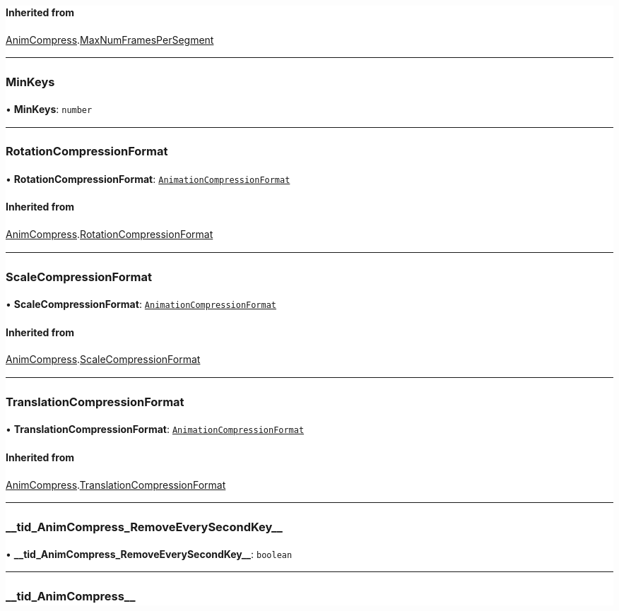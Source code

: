 #### Inherited from

[AnimCompress](ue_ue.AnimCompress.md).[MaxNumFramesPerSegment](ue_ue.AnimCompress.md#maxnumframespersegment)

___

### MinKeys

• **MinKeys**: `number`

___

### RotationCompressionFormat

• **RotationCompressionFormat**: [`AnimationCompressionFormat`](../enums/ue_ue.AnimationCompressionFormat.md)

#### Inherited from

[AnimCompress](ue_ue.AnimCompress.md).[RotationCompressionFormat](ue_ue.AnimCompress.md#rotationcompressionformat)

___

### ScaleCompressionFormat

• **ScaleCompressionFormat**: [`AnimationCompressionFormat`](../enums/ue_ue.AnimationCompressionFormat.md)

#### Inherited from

[AnimCompress](ue_ue.AnimCompress.md).[ScaleCompressionFormat](ue_ue.AnimCompress.md#scalecompressionformat)

___

### TranslationCompressionFormat

• **TranslationCompressionFormat**: [`AnimationCompressionFormat`](../enums/ue_ue.AnimationCompressionFormat.md)

#### Inherited from

[AnimCompress](ue_ue.AnimCompress.md).[TranslationCompressionFormat](ue_ue.AnimCompress.md#translationcompressionformat)

___

### \_\_tid\_AnimCompress\_RemoveEverySecondKey\_\_

• **\_\_tid\_AnimCompress\_RemoveEverySecondKey\_\_**: `boolean`

___

### \_\_tid\_AnimCompress\_\_
